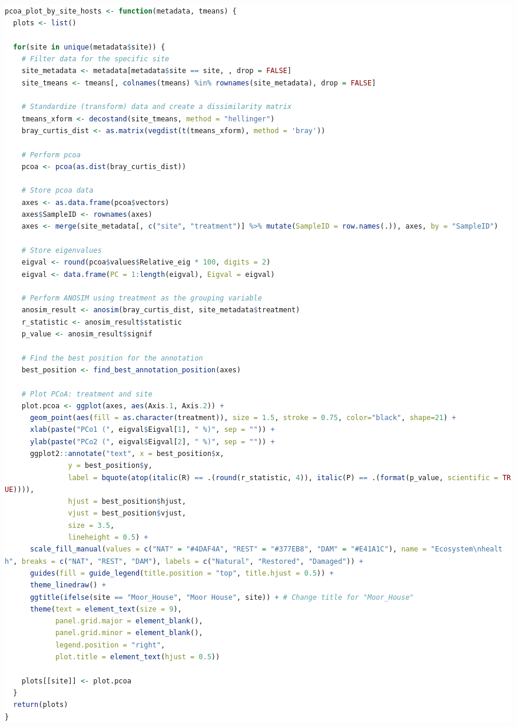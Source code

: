 ``` r
pcoa_plot_by_site_hosts <- function(metadata, tmeans) {
  plots <- list()
  
  for(site in unique(metadata$site)) {
    # Filter data for the specific site
    site_metadata <- metadata[metadata$site == site, , drop = FALSE]
    site_tmeans <- tmeans[, colnames(tmeans) %in% rownames(site_metadata), drop = FALSE]

    # Standardize (transform) data and create a dissimilarity matrix
    tmeans_xform <- decostand(site_tmeans, method = "hellinger")
    bray_curtis_dist <- as.matrix(vegdist(t(tmeans_xform), method = 'bray'))
    
    # Perform pcoa
    pcoa <- pcoa(as.dist(bray_curtis_dist))
    
    # Store pcoa data
    axes <- as.data.frame(pcoa$vectors)
    axes$SampleID <- rownames(axes)
    axes <- merge(site_metadata[, c("site", "treatment")] %>% mutate(SampleID = row.names(.)), axes, by = "SampleID")
    
    # Store eigenvalues
    eigval <- round(pcoa$values$Relative_eig * 100, digits = 2)
    eigval <- data.frame(PC = 1:length(eigval), Eigval = eigval)
    
    # Perform ANOSIM using treatment as the grouping variable
    anosim_result <- anosim(bray_curtis_dist, site_metadata$treatment)
    r_statistic <- anosim_result$statistic
    p_value <- anosim_result$signif
    
    # Find the best position for the annotation
    best_position <- find_best_annotation_position(axes)
    
    # Plot PCoA: treatment and site
    plot.pcoa <- ggplot(axes, aes(Axis.1, Axis.2)) +
      geom_point(aes(fill = as.character(treatment)), size = 1.5, stroke = 0.75, color="black", shape=21) +
      xlab(paste("PCo1 (", eigval$Eigval[1], " %)", sep = "")) +
      ylab(paste("PCo2 (", eigval$Eigval[2], " %)", sep = "")) +
      ggplot2::annotate("text", x = best_position$x,
               y = best_position$y, 
               label = bquote(atop(italic(R) == .(round(r_statistic, 4)), italic(P) == .(format(p_value, scientific = TRUE)))), 
               hjust = best_position$hjust,
               vjust = best_position$vjust, 
               size = 3.5,
               lineheight = 0.5) +
      scale_fill_manual(values = c("NAT" = "#4DAF4A", "REST" = "#377EB8", "DAM" = "#E41A1C"), name = "Ecosystem\nhealth", breaks = c("NAT", "REST", "DAM"), labels = c("Natural", "Restored", "Damaged")) +
      guides(fill = guide_legend(title.position = "top", title.hjust = 0.5)) +
      theme_linedraw() +
      ggtitle(ifelse(site == "Moor_House", "Moor House", site)) + # Change title for "Moor_House"
      theme(text = element_text(size = 9),
            panel.grid.major = element_blank(),
            panel.grid.minor = element_blank(),
            legend.position = "right",
            plot.title = element_text(hjust = 0.5))
    
    plots[[site]] <- plot.pcoa
  }
  return(plots)
}
```